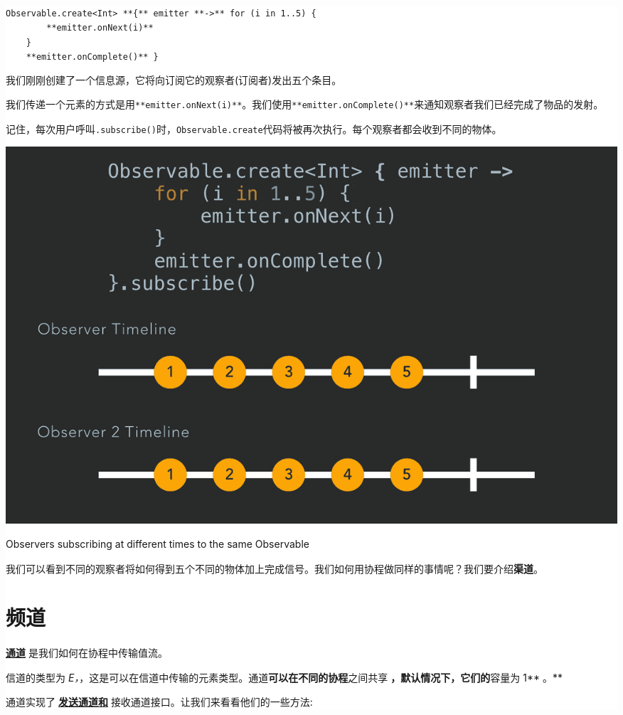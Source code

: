 ```
Observable.create<Int> **{** emitter **->** for (i in 1..5) {
        **emitter.onNext(i)**
    }
    **emitter.onComplete()** }
```

我们刚刚创建了一个信息源，它将向订阅它的观察者(订阅者)发出五个条目。

我们传递一个元素的方式是用`**emitter.onNext(i)**`。我们使用`**emitter.onComplete()**`来通知观察者我们已经完成了物品的发射。

记住，每次用户呼叫`.subscribe()`时，`Observable.create`代码将被再次执行。每个观察者都会收到不同的物体。

![](img/d12ff844d1739039672dd1d6ff288e9b.png)

Observers subscribing at different times to the same Observable

我们可以看到不同的观察者将如何得到五个不同的物体加上完成信号。我们如何用协程做同样的事情呢？我们要介绍**渠道**。

# 频道

[**通道**](https://kotlin.github.io/kotlinx.coroutines/kotlinx-coroutines-core/kotlinx.coroutines.experimental.channels/-channel/index.html) 是我们如何在协程中传输值流。

信道的类型为 *E，*，这是可以在信道中传输的元素类型。通道**可以在不同的协程**之间共享 **，默认情况下，它们的**容量为 1** 。**

通道实现了 [**发送通道和**](https://github.com/Kotlin/kotlinx.coroutines/blob/master/core/kotlinx-coroutines-core/src/main/kotlin/kotlinx/coroutines/experimental/channels/Channel.kt) 接收通道接口。让我们来看看他们的一些方法:
